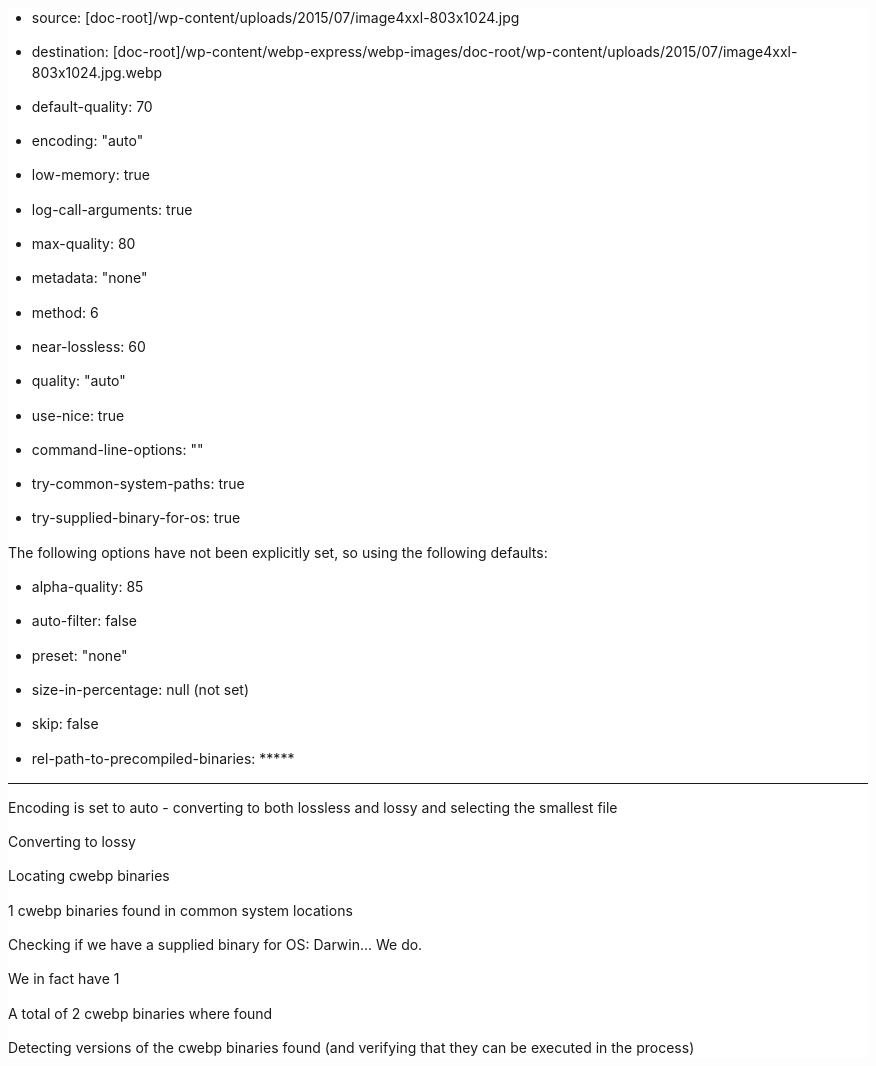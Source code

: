 - source: [doc-root]/wp-content/uploads/2015/07/image4xxl-803x1024.jpg

- destination: [doc-root]/wp-content/webp-express/webp-images/doc-root/wp-content/uploads/2015/07/image4xxl-803x1024.jpg.webp

- default-quality: 70

- encoding: "auto"

- low-memory: true

- log-call-arguments: true

- max-quality: 80

- metadata: "none"

- method: 6

- near-lossless: 60

- quality: "auto"

- use-nice: true

- command-line-options: ""

- try-common-system-paths: true

- try-supplied-binary-for-os: true


The following options have not been explicitly set, so using the following defaults:

- alpha-quality: 85

- auto-filter: false

- preset: "none"

- size-in-percentage: null (not set)

- skip: false

- rel-path-to-precompiled-binaries: *****

------------


Encoding is set to auto - converting to both lossless and lossy and selecting the smallest file


Converting to lossy

Locating cwebp binaries

1 cwebp binaries found in common system locations

Checking if we have a supplied binary for OS: Darwin... We do.

We in fact have 1

A total of 2 cwebp binaries where found

Detecting versions of the cwebp binaries found (and verifying that they can be executed in the process)
